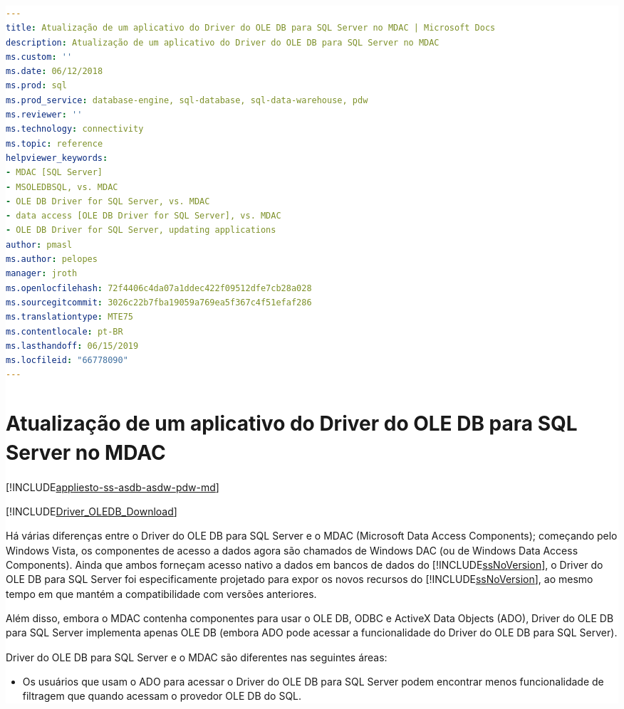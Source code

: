 ```yaml
---
title: Atualização de um aplicativo do Driver do OLE DB para SQL Server no MDAC | Microsoft Docs
description: Atualização de um aplicativo do Driver do OLE DB para SQL Server no MDAC
ms.custom: ''
ms.date: 06/12/2018
ms.prod: sql
ms.prod_service: database-engine, sql-database, sql-data-warehouse, pdw
ms.reviewer: ''
ms.technology: connectivity
ms.topic: reference
helpviewer_keywords:
- MDAC [SQL Server]
- MSOLEDBSQL, vs. MDAC
- OLE DB Driver for SQL Server, vs. MDAC
- data access [OLE DB Driver for SQL Server], vs. MDAC
- OLE DB Driver for SQL Server, updating applications
author: pmasl
ms.author: pelopes
manager: jroth
ms.openlocfilehash: 72f4406c4da07a1ddec422f09512dfe7cb28a028
ms.sourcegitcommit: 3026c22b7fba19059a769ea5f367c4f51efaf286
ms.translationtype: MTE75
ms.contentlocale: pt-BR
ms.lasthandoff: 06/15/2019
ms.locfileid: "66778090"
---
```

# <a name="updating-an-application-to-ole-db-driver-for-sql-server-from-mdac"></a>Atualização de um aplicativo do Driver do OLE DB para SQL Server no MDAC
[!INCLUDE[appliesto-ss-asdb-asdw-pdw-md](../../../includes/appliesto-ss-asdb-asdw-pdw-md.md)]

[!INCLUDE[Driver_OLEDB_Download](../../../includes/driver_oledb_download.md)]

  Há várias diferenças entre o Driver do OLE DB para SQL Server e o MDAC (Microsoft Data Access Components); começando pelo Windows Vista, os componentes de acesso a dados agora são chamados de Windows DAC (ou de Windows Data Access Components). Ainda que ambos forneçam acesso nativo a dados em bancos de dados do [!INCLUDE[ssNoVersion](../../../includes/ssnoversion-md.md)], o Driver do OLE DB para SQL Server foi especificamente projetado para expor os novos recursos do [!INCLUDE[ssNoVersion](../../../includes/ssnoversion-md.md)], ao mesmo tempo em que mantém a compatibilidade com versões anteriores.   

 Além disso, embora o MDAC contenha componentes para usar o OLE DB, ODBC e ActiveX Data Objects (ADO), Driver do OLE DB para SQL Server implementa apenas OLE DB (embora ADO pode acessar a funcionalidade do Driver do OLE DB para SQL Server).  

 Driver do OLE DB para SQL Server e o MDAC são diferentes nas seguintes áreas:  

-   Os usuários que usam o ADO para acessar o Driver do OLE DB para SQL Server podem encontrar menos funcionalidade de filtragem que quando acessam o provedor OLE DB do SQL.  
